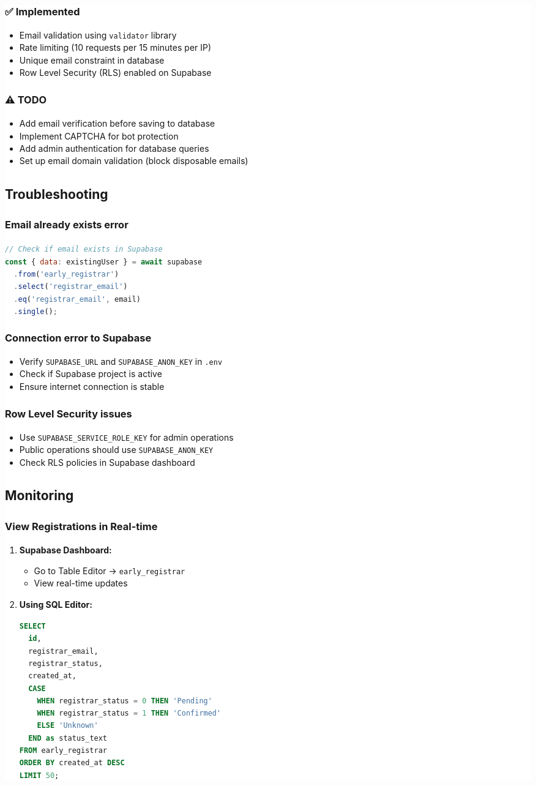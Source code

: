 ### ✅ Implemented
- Email validation using `validator` library
- Rate limiting (10 requests per 15 minutes per IP)
- Unique email constraint in database
- Row Level Security (RLS) enabled on Supabase

### ⚠️ TODO
- Add email verification before saving to database
- Implement CAPTCHA for bot protection
- Add admin authentication for database queries
- Set up email domain validation (block disposable emails)

## Troubleshooting

### Email already exists error
```javascript
// Check if email exists in Supabase
const { data: existingUser } = await supabase
  .from('early_registrar')
  .select('registrar_email')
  .eq('registrar_email', email)
  .single();
```

### Connection error to Supabase
- Verify `SUPABASE_URL` and `SUPABASE_ANON_KEY` in `.env`
- Check if Supabase project is active
- Ensure internet connection is stable

### Row Level Security issues
- Use `SUPABASE_SERVICE_ROLE_KEY` for admin operations
- Public operations should use `SUPABASE_ANON_KEY`
- Check RLS policies in Supabase dashboard

## Monitoring

### View Registrations in Real-time

1. **Supabase Dashboard:**
   - Go to Table Editor → `early_registrar`
   - View real-time updates

2. **Using SQL Editor:**
   ```sql
   SELECT 
     id,
     registrar_email,
     registrar_status,
     created_at,
     CASE 
       WHEN registrar_status = 0 THEN 'Pending'
       WHEN registrar_status = 1 THEN 'Confirmed'
       ELSE 'Unknown'
     END as status_text
   FROM early_registrar
   ORDER BY created_at DESC
   LIMIT 50;
   ```
